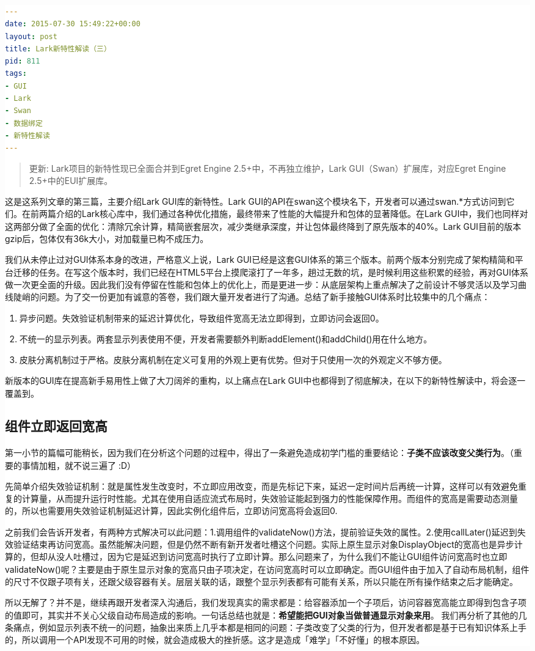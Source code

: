 ```yaml
---
date: 2015-07-30 15:49:22+00:00
layout: post
title: Lark新特性解读（三）
pid: 811
tags:
- GUI
- Lark
- Swan
- 数据绑定
- 新特性解读
---
```

<blockquote>更新: Lark项目的新特性现已全面合并到Egret Engine 2.5+中，不再独立维护，Lark GUI（Swan）扩展库，对应Egret Engine 2.5+中的EUI扩展库。</blockquote>

这是这系列文章的第三篇，主要介绍Lark GUI库的新特性。Lark GUI的API在swan这个模块名下，开发者可以通过swan.*方式访问到它们。在前两篇介绍的Lark核心库中，我们通过各种优化措施，最终带来了性能的大幅提升和包体的显著降低。在Lark GUI中，我们也同样对这两部分做了全面的优化：清除冗余计算，精简嵌套层次，减少类继承深度，并让包体最终降到了原先版本的40%。Lark GUI目前的版本gzip后，包体仅有36k大小，对加载量已构不成压力。

我们从未停止过对GUI体系本身的改进，严格意义上说，Lark GUI已经是这套GUI体系的第三个版本。前两个版本分别完成了架构精简和平台迁移的任务。在写这个版本时，我们已经在HTML5平台上摸爬滚打了一年多，趟过无数的坑，是时候利用这些积累的经验，再对GUI体系做一次更全面的升级。因此我们没有停留在性能和包体上的优化上，而是更进一步：从底层架构上重点解决了之前设计不够灵活以及学习曲线陡峭的问题。为了交一份更加有诚意的答卷，我们跟大量开发者进行了沟通。总结了新手接触GUI体系时比较集中的几个痛点：



	
  1. 异步问题。失效验证机制带来的延迟计算优化，导致组件宽高无法立即得到，立即访问会返回0。

	
  2. 不统一的显示列表。两套显示列表使用不便，开发者需要额外判断addElement()和addChild()用在什么地方。

	
  3. 皮肤分离机制过于严格。皮肤分离机制在定义可复用的外观上更有优势。但对于只使用一次的外观定义不够方便。


新版本的GUI库在提高新手易用性上做了大刀阔斧的重构，以上痛点在Lark GUI中也都得到了彻底解决，在以下的新特性解读中，将会逐一覆盖到。




## 组件立即返回宽高




第一小节的篇幅可能稍长，因为我们在分析这个问题的过程中，得出了一条避免造成初学门槛的重要结论：**子类不应该改变父类行为**。（重要的事情加粗，就不说三遍了 :D）




先简单介绍失效验证机制：就是属性发生改变时，不立即应用改变，而是先标记下来，延迟一定时间片后再统一计算，这样可以有效避免重复的计算量，从而提升运行时性能。尤其在使用自适应流式布局时，失效验证能起到强力的性能保障作用。而组件的宽高是需要动态测量的，所以也需要用失效验证机制延迟计算，因此实例化组件后，立即访问宽高将会返回0.


之前我们会告诉开发者，有两种方式解决可以此问题：1.调用组件的validateNow()方法，提前验证失效的属性。2.使用callLater()延迟到失效验证结束再访问宽高。虽然能解决问题，但是仍然不断有新开发者吐槽这个问题。实际上原生显示对象DisplayObject的宽高也是异步计算的，但却从没人吐槽过，因为它是延迟到访问宽高时执行了立即计算。那么问题来了，为什么我们不能让GUI组件访问宽高时也立即validateNow()呢？主要是由于原生显示对象的宽高只由子项决定，在访问宽高时可以立即确定。而GUI组件由于加入了自动布局机制，组件的尺寸不仅跟子项有关，还跟父级容器有关。层层关联的话，跟整个显示列表都有可能有关系，所以只能在所有操作结束之后才能确定。

所以无解了？并不是，继续再跟开发者深入沟通后，我们发现真实的需求都是：给容器添加一个子项后，访问容器宽高能立即得到包含子项的值即可，其实并不关心父级自动布局造成的影响。一句话总结也就是：**希望能把GUI对象当做普通显示对象来用**。 我们再分析了其他的几条痛点，例如显示列表不统一的问题，抽象出来质上几乎本都是相同的问题：子类改变了父类的行为，但开发者都是基于已有知识体系上手的，所以调用一个API发现不可用的时候，就会造成极大的挫折感。这才是造成「难学」「不好懂」的根本原因。
